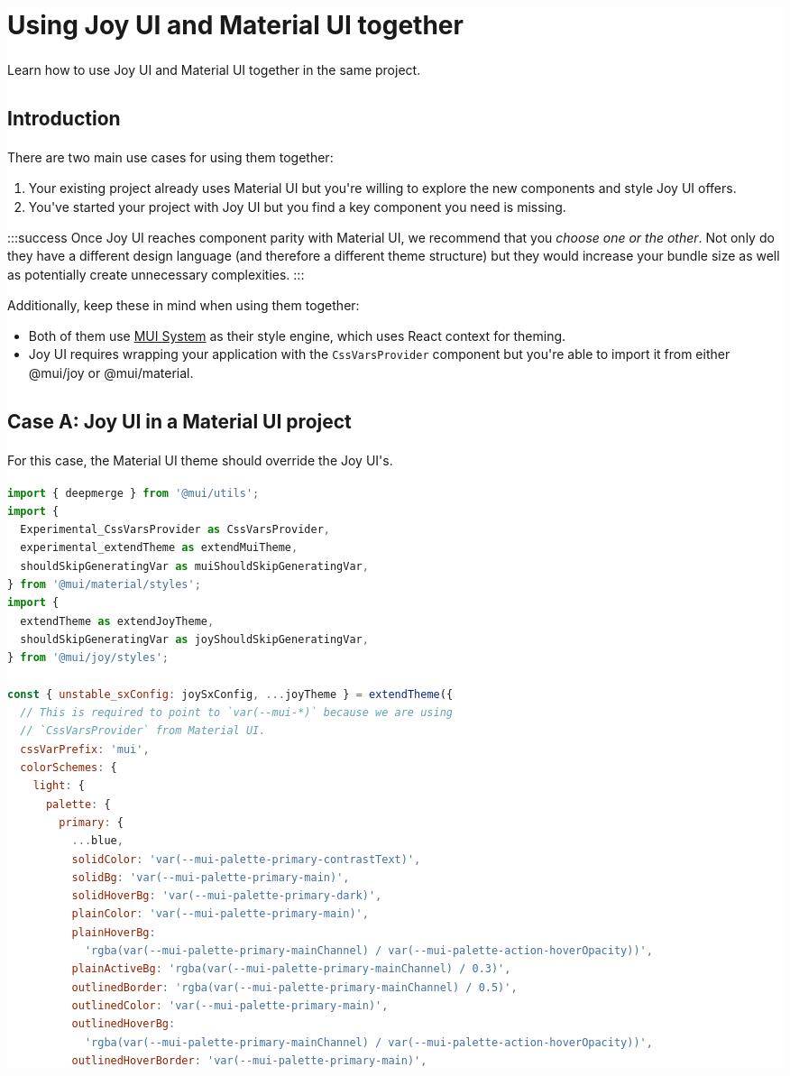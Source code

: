 # Using Joy UI and Material UI together

<p class="description">Learn how to use Joy UI and Material UI together in the same project.</p>

## Introduction

There are two main use cases for using them together:

1. Your existing project already uses Material UI but you're willing to explore the new components and style Joy UI offers.
2. You've started your project with Joy UI but you find a key component you need is missing.

:::success
Once Joy UI reaches component parity with Material UI, we recommend that you _choose one or the other_. Not only do they have a different design language (and therefore a different theme structure) but they would increase your bundle size as well as potentially create unnecessary complexities.
:::

Additionally, keep these in mind when using them together:

- Both of them use [MUI System](/system/getting-started/overview/) as their style engine, which uses React context for theming.
- Joy UI requires wrapping your application with the `CssVarsProvider` component but you're able to import it from either @mui/joy or @mui/material.

## Case A: Joy UI in a Material UI project

For this case, the Material UI theme should override the Joy UI's.

```js
import { deepmerge } from '@mui/utils';
import {
  Experimental_CssVarsProvider as CssVarsProvider,
  experimental_extendTheme as extendMuiTheme,
  shouldSkipGeneratingVar as muiShouldSkipGeneratingVar,
} from '@mui/material/styles';
import {
  extendTheme as extendJoyTheme,
  shouldSkipGeneratingVar as joyShouldSkipGeneratingVar,
} from '@mui/joy/styles';

const { unstable_sxConfig: joySxConfig, ...joyTheme } = extendTheme({
  // This is required to point to `var(--mui-*)` because we are using
  // `CssVarsProvider` from Material UI.
  cssVarPrefix: 'mui',
  colorSchemes: {
    light: {
      palette: {
        primary: {
          ...blue,
          solidColor: 'var(--mui-palette-primary-contrastText)',
          solidBg: 'var(--mui-palette-primary-main)',
          solidHoverBg: 'var(--mui-palette-primary-dark)',
          plainColor: 'var(--mui-palette-primary-main)',
          plainHoverBg:
            'rgba(var(--mui-palette-primary-mainChannel) / var(--mui-palette-action-hoverOpacity))',
          plainActiveBg: 'rgba(var(--mui-palette-primary-mainChannel) / 0.3)',
          outlinedBorder: 'rgba(var(--mui-palette-primary-mainChannel) / 0.5)',
          outlinedColor: 'var(--mui-palette-primary-main)',
          outlinedHoverBg:
            'rgba(var(--mui-palette-primary-mainChannel) / var(--mui-palette-action-hoverOpacity))',
          outlinedHoverBorder: 'var(--mui-palette-primary-main)',
```